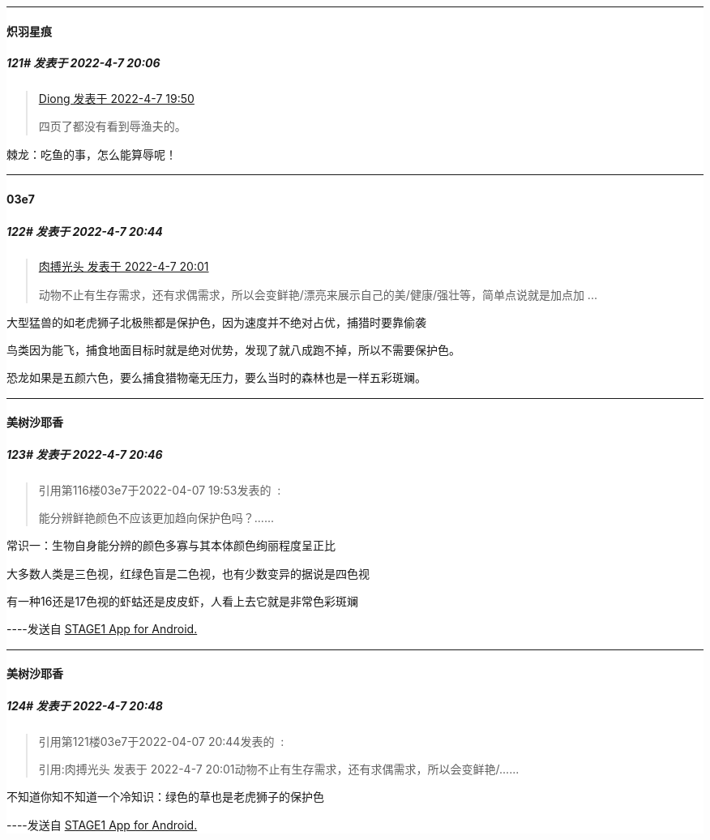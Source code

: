 

*****

####  炽羽星痕  
##### 121#       发表于 2022-4-7 20:06

<blockquote><a href="httphttps://bbs.saraba1st.com/2b/forum.php?mod=redirect&amp;goto=findpost&amp;pid=55352559&amp;ptid=2062793" target="_blank">Diong 发表于 2022-4-7 19:50</a>

四页了都没有看到辱渔夫的。</blockquote>
棘龙：吃鱼的事，怎么能算辱呢！



*****

####  03e7  
##### 122#       发表于 2022-4-7 20:44

<blockquote><a href="httphttps://bbs.saraba1st.com/2b/forum.php?mod=redirect&amp;goto=findpost&amp;pid=55352703&amp;ptid=2062793" target="_blank">肉搏光头 发表于 2022-4-7 20:01</a>

动物不止有生存需求，还有求偶需求，所以会变鲜艳/漂亮来展示自己的美/健康/强壮等，简单点说就是加点加 ...</blockquote>
大型猛兽的如老虎狮子北极熊都是保护色，因为速度并不绝对占优，捕猎时要靠偷袭

鸟类因为能飞，捕食地面目标时就是绝对优势，发现了就八成跑不掉，所以不需要保护色。

恐龙如果是五颜六色，要么捕食猎物毫无压力，要么当时的森林也是一样五彩斑斓。

*****

####  美树沙耶香  
##### 123#       发表于 2022-4-7 20:46

<blockquote>引用第116楼03e7于2022-04-07 19:53发表的  :

能分辨鲜艳颜色不应该更加趋向保护色吗？......</blockquote>

常识一：生物自身能分辨的颜色多寡与其本体颜色绚丽程度呈正比

大多数人类是三色视，红绿色盲是二色视，也有少数变异的据说是四色视

有一种16还是17色视的虾蛄还是皮皮虾，人看上去它就是非常色彩斑斓

----发送自 [STAGE1 App for Android.](http://stage1.5j4m.com/?1.37)

*****

####  美树沙耶香  
##### 124#       发表于 2022-4-7 20:48

<blockquote>引用第121楼03e7于2022-04-07 20:44发表的  :

引用:肉搏光头 发表于 2022-4-7 20:01动物不止有生存需求，还有求偶需求，所以会变鲜艳/......</blockquote>

不知道你知不知道一个冷知识：绿色的草也是老虎狮子的保护色

----发送自 [STAGE1 App for Android.](http://stage1.5j4m.com/?1.37)
